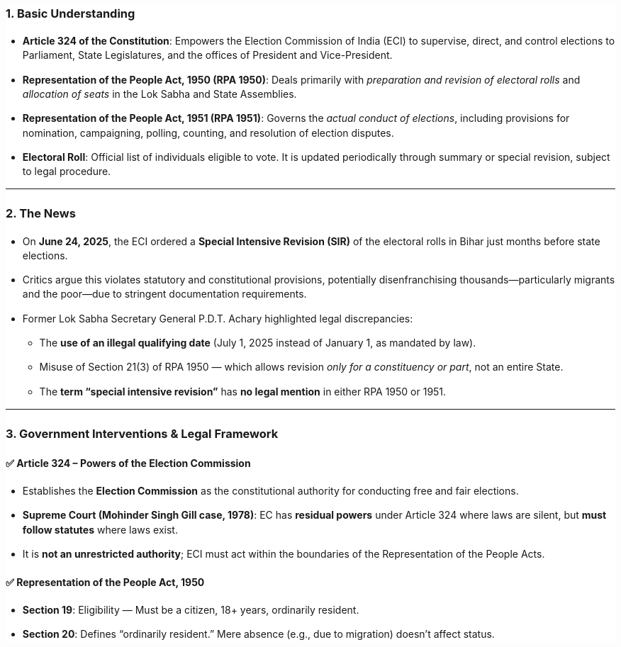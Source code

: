 ### **1\. Basic Understanding**

* **Article 324 of the Constitution**: Empowers the Election Commission of India (ECI) to supervise, direct, and control elections to Parliament, State Legislatures, and the offices of President and Vice-President.

* **Representation of the People Act, 1950 (RPA 1950\)**: Deals primarily with *preparation and revision of electoral rolls* and *allocation of seats* in the Lok Sabha and State Assemblies.

* **Representation of the People Act, 1951 (RPA 1951\)**: Governs the *actual conduct of elections*, including provisions for nomination, campaigning, polling, counting, and resolution of election disputes.

* **Electoral Roll**: Official list of individuals eligible to vote. It is updated periodically through summary or special revision, subject to legal procedure.

---

### **2\. The News**

* On **June 24, 2025**, the ECI ordered a **Special Intensive Revision (SIR)** of the electoral rolls in Bihar just months before state elections.

* Critics argue this violates statutory and constitutional provisions, potentially disenfranchising thousands—particularly migrants and the poor—due to stringent documentation requirements.

* Former Lok Sabha Secretary General P.D.T. Achary highlighted legal discrepancies:

  * The **use of an illegal qualifying date** (July 1, 2025 instead of January 1, as mandated by law).

  * Misuse of Section 21(3) of RPA 1950 — which allows revision *only for a constituency or part*, not an entire State.

  * The **term “special intensive revision”** has **no legal mention** in either RPA 1950 or 1951\.

---

### **3\. Government Interventions & Legal Framework**

#### **✅ Article 324 – Powers of the Election Commission**

* Establishes the **Election Commission** as the constitutional authority for conducting free and fair elections.

* **Supreme Court (Mohinder Singh Gill case, 1978\)**: EC has **residual powers** under Article 324 where laws are silent, but **must follow statutes** where laws exist.

* It is **not an unrestricted authority**; ECI must act within the boundaries of the Representation of the People Acts.

#### **✅ Representation of the People Act, 1950**

* **Section 19**: Eligibility — Must be a citizen, 18+ years, ordinarily resident.

* **Section 20**: Defines “ordinarily resident.” Mere absence (e.g., due to migration) doesn’t affect status.
